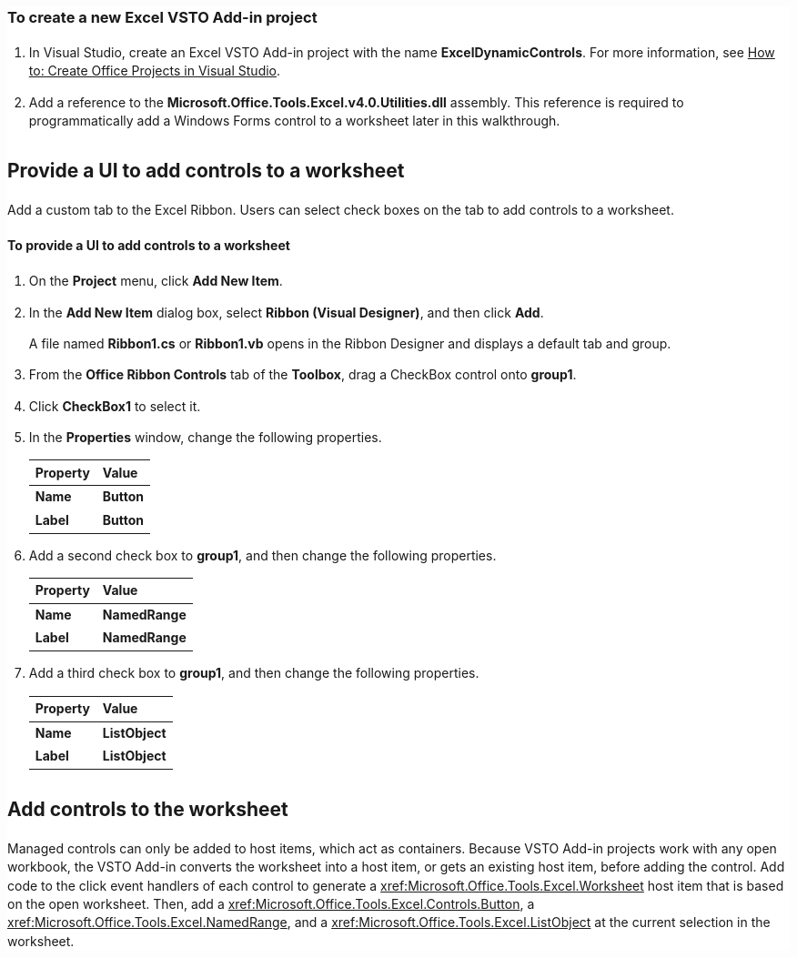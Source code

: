 ### To create a new Excel VSTO Add-in project

1. In Visual Studio, create an Excel VSTO Add-in project with the name **ExcelDynamicControls**. For more information, see [How to: Create Office Projects in Visual Studio](../vsto/how-to-create-office-projects-in-visual-studio.md).

2. Add a reference to the **Microsoft.Office.Tools.Excel.v4.0.Utilities.dll** assembly. This reference is required to programmatically add a Windows Forms control to a worksheet later in this walkthrough.

## Provide a UI to add controls to a worksheet
 Add a custom tab to the Excel Ribbon. Users can select check boxes on the tab to add controls to a worksheet.

#### To provide a UI to add controls to a worksheet

1. On the **Project** menu, click **Add New Item**.

2. In the **Add New Item** dialog box, select **Ribbon (Visual Designer)**, and then click **Add**.

     A file named **Ribbon1.cs** or **Ribbon1.vb** opens in the Ribbon Designer and displays a default tab and group.

3. From the **Office Ribbon Controls** tab of the **Toolbox**, drag a CheckBox control onto **group1**.

4. Click **CheckBox1** to select it.

5. In the **Properties** window, change the following properties.

    |Property|Value|
    |--------------|-----------|
    |**Name**|**Button**|
    |**Label**|**Button**|

6. Add a second check box to **group1**, and then change the following properties.

    |Property|Value|
    |--------------|-----------|
    |**Name**|**NamedRange**|
    |**Label**|**NamedRange**|

7. Add a third check box to **group1**, and then change the following properties.

    |Property|Value|
    |--------------|-----------|
    |**Name**|**ListObject**|
    |**Label**|**ListObject**|

## Add controls to the worksheet
 Managed controls can only be added to host items, which act as containers. Because VSTO Add-in projects work with any open workbook, the VSTO Add-in converts the worksheet into a host item, or gets an existing host item, before adding the control. Add code to the click event handlers of each control to generate a <xref:Microsoft.Office.Tools.Excel.Worksheet> host item that is based on the open worksheet. Then, add a <xref:Microsoft.Office.Tools.Excel.Controls.Button>, a <xref:Microsoft.Office.Tools.Excel.NamedRange>, and a <xref:Microsoft.Office.Tools.Excel.ListObject> at the current selection in the worksheet.
